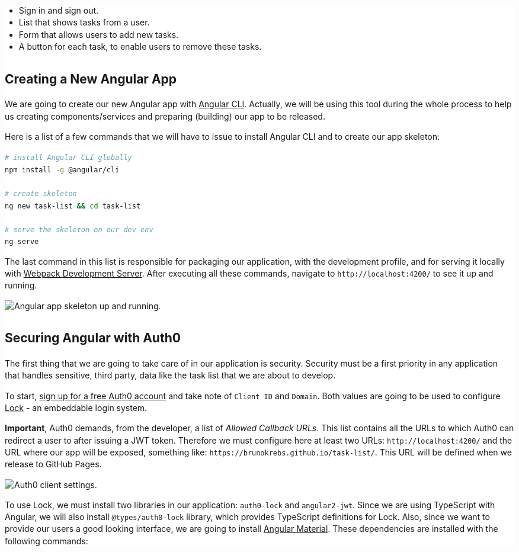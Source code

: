 - Sign in and sign out.
- List that shows tasks from a user.
- Form that allows users to add new tasks.
- A button for each task, to enable users to remove these tasks.

## Creating a New Angular App

We are going to create our new Angular app with [Angular CLI](https://github.com/angular/angular-cli). Actually, we will be using this tool during the whole process to help us creating components/services and preparing (building) our app to be released.

Here is a list of a few commands that we will have to issue to install Angular CLI and to create our app skeleton:

```bash
# install Angular CLI globally
npm install -g @angular/cli

# create skeleton
ng new task-list && cd task-list

# serve the skeleton on our dev env
ng serve
```

The last command in this list is responsible for packaging our application, with the development profile, and for serving it locally with [Webpack Development Server](https://webpack.github.io/docs/webpack-dev-server.html). After executing all these commands, navigate to `http://localhost:4200/` to see it up and running.

![Angular app skeleton up and running.](https://cdn.auth0.com/blog/serverless-angular/ng-cli-skeleton.png)

## Securing Angular with Auth0

The first thing that we are going to take care of in our application is security. Security must be a first priority in any application that handles sensitive, third party, data like the task list that we are about to develop.

To start, <a href="javascript:signup()">sign up for a free Auth0 account</a> and take note of `Client ID` and `Domain`. Both values are going to be used to configure [Lock](https://auth0.com/docs/libraries/lock) - an embeddable login system.

**Important**, Auth0 demands, from the developer, a list of *Allowed Callback URLs*. This list contains all the URLs to which Auth0 can redirect a user to after issuing a JWT token. Therefore we must configure here at least two URLs: `http://localhost:4200/` and the URL where our app will be exposed, something like: `https://brunokrebs.github.io/task-list/`. This URL will be defined when we release to GitHub Pages.

![Auth0 client settings.](https://cdn.auth0.com/blog/serverless-angular/auth0-client-config.png)

To use Lock, we must install two libraries in our application: `auth0-lock` and `angular2-jwt`. Since we are using TypeScript with Angular, we will also install `@types/auth0-lock` library, which provides TypeScript definitions for Lock. Also, since we want to provide our users a good looking interface, we are going to install [Angular Material](https://github.com/angular/material2). These dependencies are installed with the following commands:
